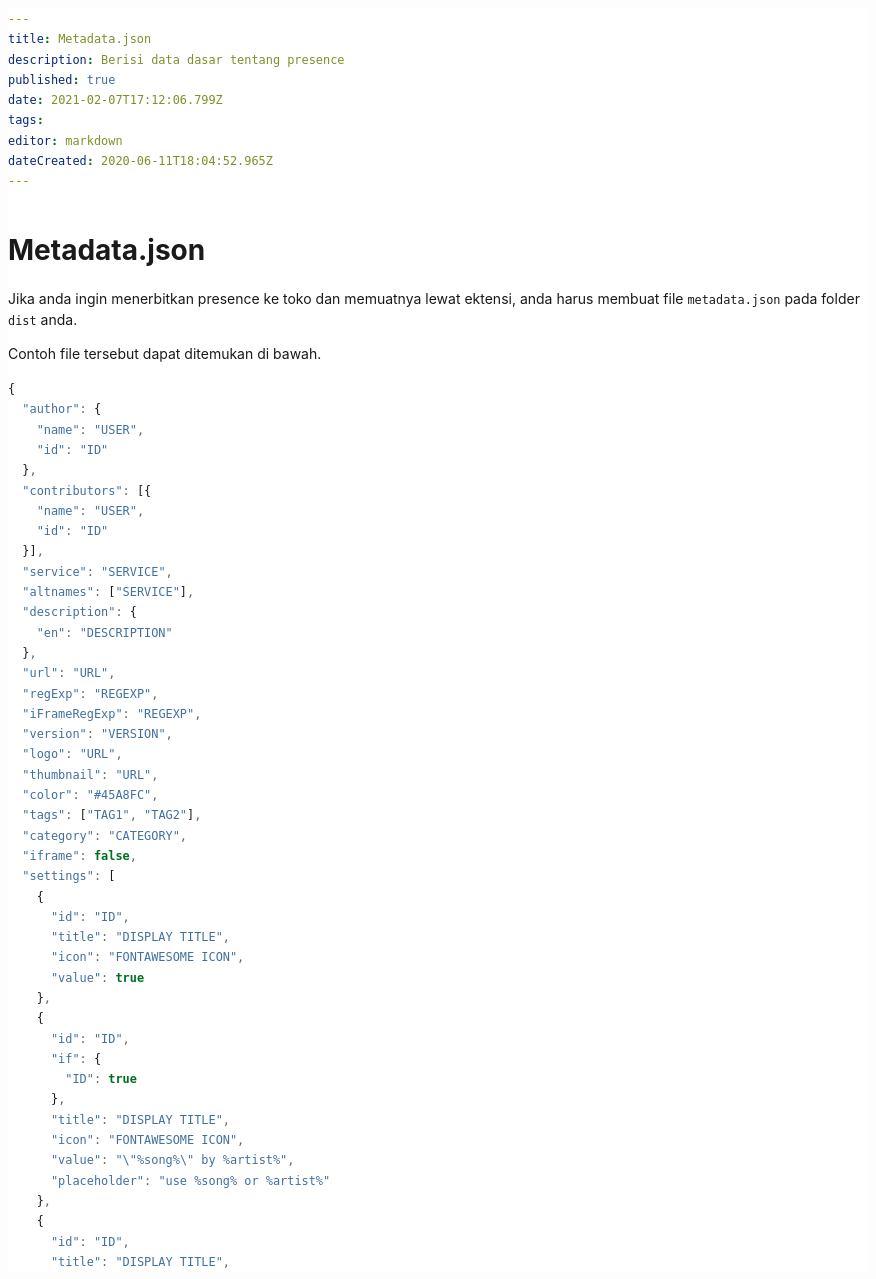 ```yaml
---
title: Metadata.json
description: Berisi data dasar tentang presence
published: true
date: 2021-02-07T17:12:06.799Z
tags:
editor: markdown
dateCreated: 2020-06-11T18:04:52.965Z
---
```


# Metadata.json

Jika anda ingin menerbitkan presence ke toko dan memuatnya lewat ektensi, anda harus membuat file `metadata.json` pada folder `dist` anda.

Contoh file tersebut dapat ditemukan di bawah.

```typescript
{
  "author": {
    "name": "USER",
    "id": "ID"
  },
  "contributors": [{
    "name": "USER",
    "id": "ID"
  }],
  "service": "SERVICE",
  "altnames": ["SERVICE"],
  "description": {
    "en": "DESCRIPTION"
  },
  "url": "URL",
  "regExp": "REGEXP",
  "iFrameRegExp": "REGEXP",
  "version": "VERSION",
  "logo": "URL",
  "thumbnail": "URL",
  "color": "#45A8FC",
  "tags": ["TAG1", "TAG2"],
  "category": "CATEGORY",
  "iframe": false,
  "settings": [
    {
      "id": "ID",
      "title": "DISPLAY TITLE",
      "icon": "FONTAWESOME ICON",
      "value": true
    },
    {
      "id": "ID",
      "if": {
        "ID": true
      },
      "title": "DISPLAY TITLE",
      "icon": "FONTAWESOME ICON",
      "value": "\"%song%\" by %artist%",
      "placeholder": "use %song% or %artist%"
    },
    {
      "id": "ID",
      "title": "DISPLAY TITLE",
```